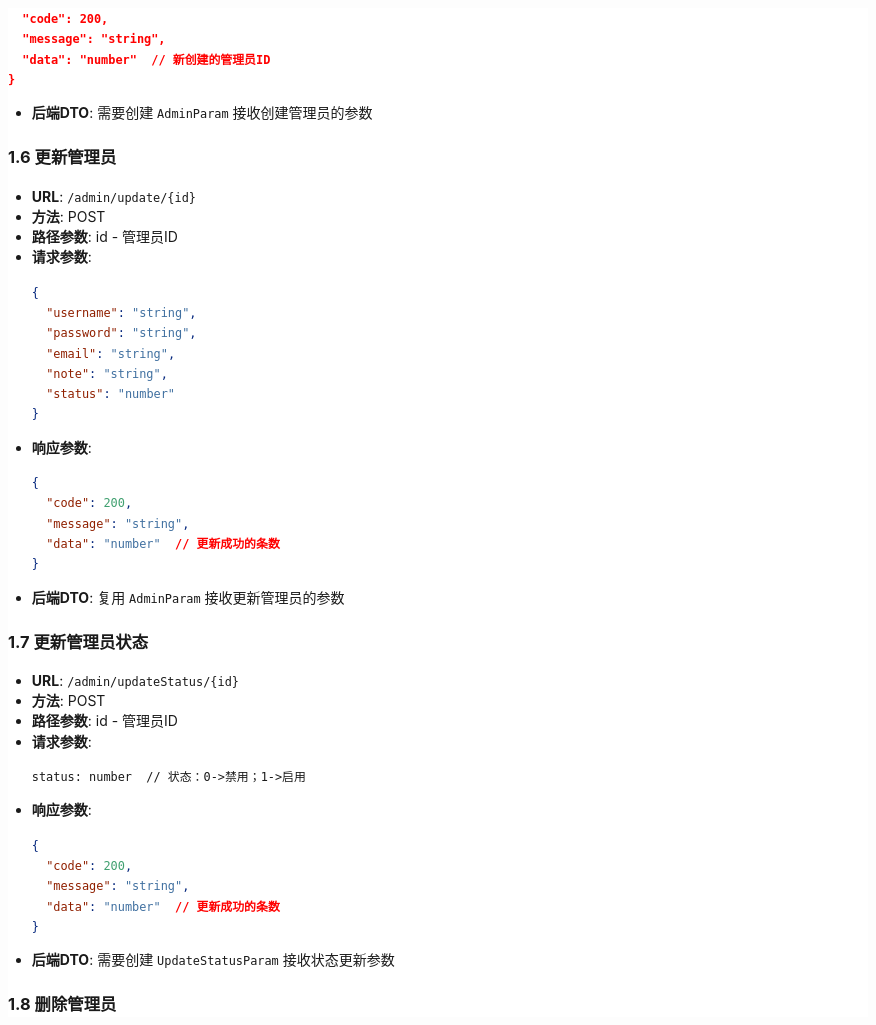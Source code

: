   ```json
    "code": 200,
    "message": "string",
    "data": "number"  // 新创建的管理员ID
  }
  ```
- **后端DTO**: 需要创建 `AdminParam` 接收创建管理员的参数

### 1.6 更新管理员

- **URL**: `/admin/update/{id}`
- **方法**: POST
- **路径参数**: id - 管理员ID
- **请求参数**:
  ```json
  {
    "username": "string",
    "password": "string",
    "email": "string",
    "note": "string",
    "status": "number"
  }
  ```
- **响应参数**:
  ```json
  {
    "code": 200,
    "message": "string",
    "data": "number"  // 更新成功的条数
  }
  ```
- **后端DTO**: 复用 `AdminParam` 接收更新管理员的参数

### 1.7 更新管理员状态

- **URL**: `/admin/updateStatus/{id}`
- **方法**: POST
- **路径参数**: id - 管理员ID
- **请求参数**:
  ```
  status: number  // 状态：0->禁用；1->启用
  ```
- **响应参数**:
  ```json
  {
    "code": 200,
    "message": "string",
    "data": "number"  // 更新成功的条数
  }
  ```
- **后端DTO**: 需要创建 `UpdateStatusParam` 接收状态更新参数

### 1.8 删除管理员
